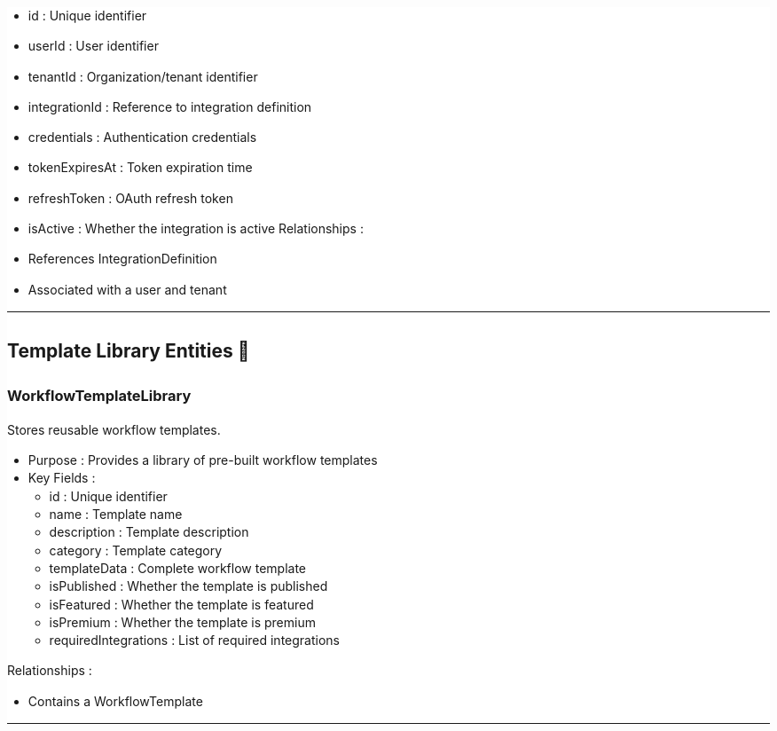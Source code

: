   - id : Unique identifier
  - userId : User identifier
  - tenantId : Organization/tenant identifier
  - integrationId : Reference to integration definition
  - credentials : Authentication credentials
  - tokenExpiresAt : Token expiration time
  - refreshToken : OAuth refresh token
  - isActive : Whether the integration is active
    Relationships :

- References IntegrationDefinition
- Associated with a user and tenant

---

## Template Library Entities 🚀

### WorkflowTemplateLibrary

Stores reusable workflow templates.

- Purpose : Provides a library of pre-built workflow templates
- Key Fields :
  - id : Unique identifier
  - name : Template name
  - description : Template description
  - category : Template category
  - templateData : Complete workflow template
  - isPublished : Whether the template is published
  - isFeatured : Whether the template is featured
  - isPremium : Whether the template is premium
  - requiredIntegrations : List of required integrations

Relationships :

- Contains a WorkflowTemplate

---
